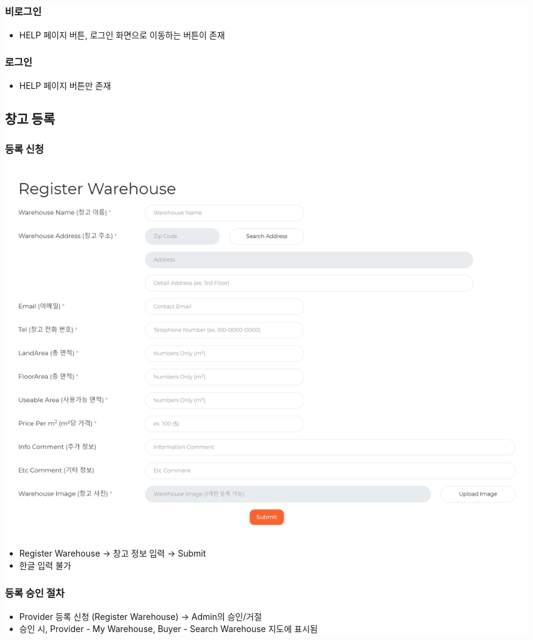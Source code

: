 ### 비로그인

- HELP 페이지 버튼, 로그인 화면으로 이동하는 버튼이 존재

### 로그인

- HELP 페이지 버튼만 존재

## 창고 등록

### 등록 신청

![006.png](Public/Image/README/006.png)

- Register Warehouse → 창고 정보 입력 → Submit
- 한글 입력 불가

### 등록 승인 절차

- Provider 등록 신청 (Register Warehouse) → Admin의 승인/거절
- 승인 시, Provider - My Warehouse, Buyer - Search Warehouse 지도에 표시됨

